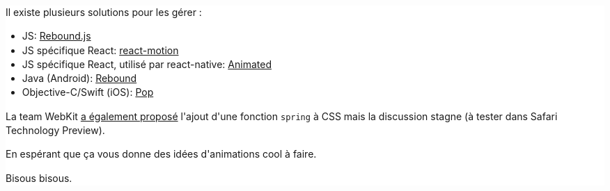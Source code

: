 Il existe plusieurs solutions pour les gérer :

- JS: [Rebound.js](http://facebook.github.io/rebound-js/examples/)
- JS spécifique React: [react-motion](https://github.com/chenglou/react-motion)
- JS spécifique React, utilisé par react-native:
  [Animated](https://github.com/animatedjs/animated)
- Java (Android): [Rebound](http://facebook.github.io/rebound/)
- Objective-C/Swift (iOS): [Pop](https://github.com/facebook/pop)

La team WebKit
[a également proposé](https://twitter.com/webkit/status/748573524734812161)
l'ajout d'une fonction `spring` à CSS mais la discussion stagne (à tester dans
Safari Technology Preview).

En espérant que ça vous donne des idées d'animations cool à faire.

Bisous bisous.
